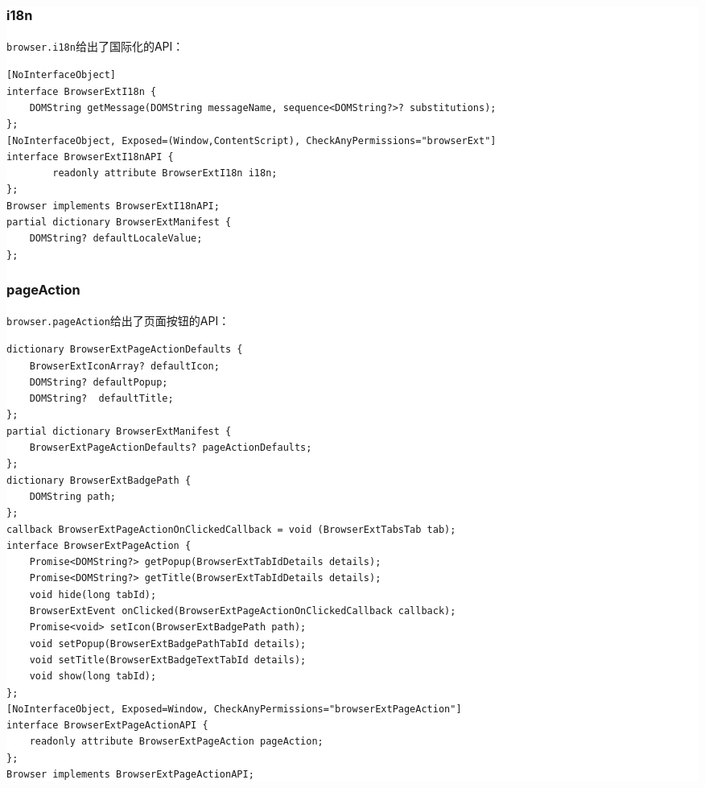 ### i18n

`browser.i18n`给出了国际化的API：

```webidl
[NoInterfaceObject]
interface BrowserExtI18n {
    DOMString getMessage(DOMString messageName, sequence<DOMString?>? substitutions);
};
[NoInterfaceObject, Exposed=(Window,ContentScript), CheckAnyPermissions="browserExt"] 
interface BrowserExtI18nAPI {
        readonly attribute BrowserExtI18n i18n;
};
Browser implements BrowserExtI18nAPI;
partial dictionary BrowserExtManifest {
    DOMString? defaultLocaleValue;
};
```

### pageAction

`browser.pageAction`给出了页面按钮的API：

```webidl
dictionary BrowserExtPageActionDefaults {
    BrowserExtIconArray? defaultIcon;
    DOMString? defaultPopup;
    DOMString?  defaultTitle;
};
partial dictionary BrowserExtManifest {
    BrowserExtPageActionDefaults? pageActionDefaults;
};
dictionary BrowserExtBadgePath {
    DOMString path;
};
callback BrowserExtPageActionOnClickedCallback = void (BrowserExtTabsTab tab);
interface BrowserExtPageAction {
    Promise<DOMString?> getPopup(BrowserExtTabIdDetails details);
    Promise<DOMString?> getTitle(BrowserExtTabIdDetails details);
    void hide(long tabId);
    BrowserExtEvent onClicked(BrowserExtPageActionOnClickedCallback callback);
    Promise<void> setIcon(BrowserExtBadgePath path);
    void setPopup(BrowserExtBadgePathTabId details);
    void setTitle(BrowserExtBadgeTextTabId details);
    void show(long tabId);
};
[NoInterfaceObject, Exposed=Window, CheckAnyPermissions="browserExtPageAction"]
interface BrowserExtPageActionAPI {
    readonly attribute BrowserExtPageAction pageAction; 
};
Browser implements BrowserExtPageActionAPI;
```
